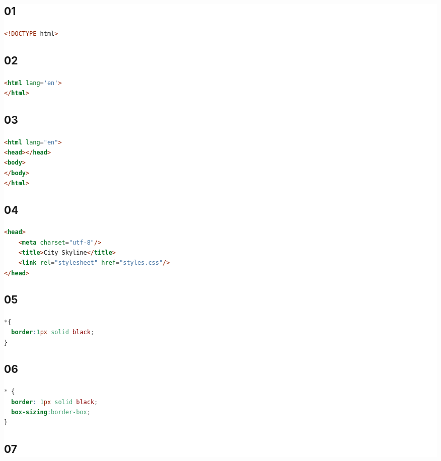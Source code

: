 ## 01

```HTML
<!DOCTYPE html>
```

## 02

```HTML
<html lang='en'>
</html>
```

## 03

```HTML
<html lang="en">
<head></head>
<body>
</body>  
</html>
```

## 04

```HTML
<head>
    <meta charset="utf-8"/>
    <title>City Skyline</title>
    <link rel="stylesheet" href="styles.css"/>
</head>
```

## 05

```CSS
*{
  border:1px solid black;
}
```

## 06

```CSS
* {
  border: 1px solid black;
  box-sizing:border-box;
}
```

## 07
